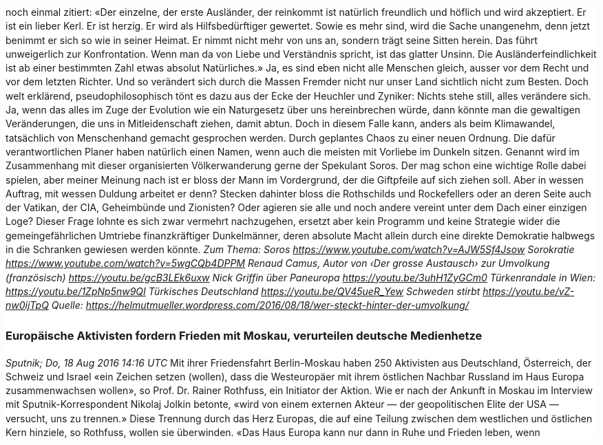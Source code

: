 noch einmal zitiert: «Der einzelne, der erste Ausländer, der reinkommt ist natürlich freundlich und höflich und
wird akzeptiert. Er ist ein lieber Kerl. Er ist herzig. Er wird als Hilfsbedürftiger gewertet. Sowie es mehr sind,
wird die Sache unangenehm, denn jetzt benimmt er sich so wie in seiner Heimat. Er nimmt nicht mehr von uns
an, sondern trägt seine Sitten herein. Das führt unweigerlich zur Konfrontation. Wenn man da von Liebe und
Verständnis spricht, ist das glatter Unsinn. Die Ausländerfeindlichkeit ist ab einer bestimmten Zahl etwas absolut
Natürliches.» Ja, es sind eben nicht alle Menschen gleich, ausser vor dem Recht und vor dem letzten Richter.
Und so verändert sich durch die Massen Fremder nicht nur unser Land sichtlich nicht zum Besten. Doch welt erklärend, pseudophilosophisch tönt es dazu aus der Ecke der Heuchler und Zyniker: Nichts stehe still, alles
verändere sich. Ja, wenn das alles im Zuge der Evolution wie ein Naturgesetz über uns hereinbrechen würde,
dann könnte man die gewaltigen Veränderungen, die uns in Mitleidenschaft ziehen, damit abtun. Doch in
diesem Falle kann, anders als beim Klimawandel, tatsächlich von Menschenhand gemacht gesprochen werden.
Durch geplantes Chaos zu einer neuen Ordnung. Die dafür verantwortlichen Planer haben natürlich einen
Namen, wenn auch die meisten mit Vorliebe im Dunkeln sitzen.
Genannt wird im Zusammenhang mit dieser organisierten Völkerwanderung gerne der Spekulant Soros. Der
mag schon eine wichtige Rolle dabei spielen, aber meiner Meinung nach ist er bloss der Mann im Vordergrund,
der die Giftpfeile auf sich ziehen soll. Aber in wessen Auftrag, mit wessen Duldung arbeitet er denn? Stecken
dahinter bloss die Rothschilds und Rockefellers oder an deren Seite auch der Vatikan, der CIA, Geheimbünde
und Zionisten? Oder agieren sie alle und noch andere vereint unter dem Dach einer einzigen Loge?
Dieser Frage lohnte es sich zwar vermehrt nachzugehen, ersetzt aber kein Programm und keine Strategie wider
die gemeingefährlichen Umtriebe finanzkräftiger Dunkelmänner, deren absolute Macht allein durch eine direkte
Demokratie halbwegs in die Schranken gewiesen werden könnte.
_Zum Thema:_
_Soros https://www.youtube.com/watch?v=AJW5Sf4Jsow_
_Sorokratie https://www.youtube.com/watch?v=5wgCQb4DPPM_
_Renaud Camus, Autor von ‹Der grosse Austausch› zur Umvolkung (französisch) https://youtu.be/gcB3LEk6uxw_
_Nick Griffin über Paneuropa https://youtu.be/3uhH1ZyGCm0_
_Türkenrandale in Wien: https://youtu.be/1ZpNp5nw9QI_
_Türkisches Deutschland https://youtu.be/QV45ueR_Yew_
_Schweden stirbt https://youtu.be/vZ-nw0ijTpQ_
_Quelle: https://helmutmueller.wordpress.com/2016/08/18/wer-steckt-hinter-der-umvolkung/_

### Europäische Aktivisten fordern Frieden mit Moskau, verurteilen deutsche Medienhetze
_Sputnik; Do, 18 Aug 2016 14:16 UTC_
Mit ihrer Friedensfahrt Berlin-Moskau haben 250 Aktivisten aus Deutschland, Österreich, der Schweiz und
Israel «ein Zeichen setzen (wollen), dass die Westeuropäer mit ihrem östlichen Nachbar Russland im Haus
Europa zusammenwachsen wollen», so Prof. Dr. Rainer Rothfuss, ein Initiator der Aktion.
Wie er nach der Ankunft in Moskau im Interview mit Sputnik-Korrespondent Nikolaj Jolkin betonte, «wird
von einem externen Akteur — der geopolitischen Elite der USA — versucht, uns zu trennen.»
Diese Trennung durch das Herz Europas, die auf eine Teilung zwischen dem westlichen und östlichen Kern hinziele, so Rothfuss, wollen sie überwinden. «Das Haus Europa kann nur dann in Ruhe und Frieden leben, wenn